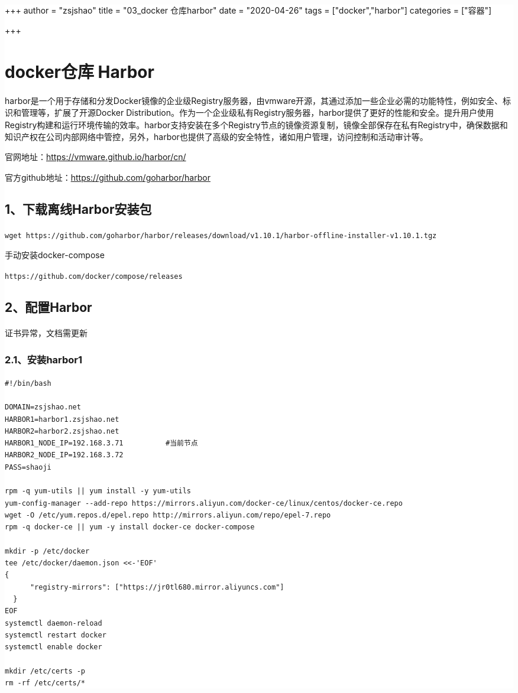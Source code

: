 +++
author = "zsjshao"
title = "03_docker 仓库harbor"
date = "2020-04-26"
tags = ["docker","harbor"]
categories = ["容器"]

+++


# docker仓库 Harbor

harbor是一个用于存储和分发Docker镜像的企业级Registry服务器，由vmware开源，其通过添加一些企业必需的功能特性，例如安全、标识和管理等，扩展了开源Docker Distribution。作为一个企业级私有Registry服务器，harbor提供了更好的性能和安全。提升用户使用Registry构建和运行环境传输的效率。harbor支持安装在多个Registry节点的镜像资源复制，镜像全部保存在私有Registry中，确保数据和知识产权在公司内部网络中管控，另外，harbor也提供了高级的安全特性，诸如用户管理，访问控制和活动审计等。

官网地址：https://vmware.github.io/harbor/cn/

官方github地址：https://github.com/goharbor/harbor

## 1、下载离线Harbor安装包

```
wget https://github.com/goharbor/harbor/releases/download/v1.10.1/harbor-offline-installer-v1.10.1.tgz
```

手动安装docker-compose

```
https://github.com/docker/compose/releases
```

## 2、配置Harbor

证书异常，文档需更新

### 2.1、安装harbor1

```
#!/bin/bash

DOMAIN=zsjshao.net
HARBOR1=harbor1.zsjshao.net
HARBOR2=harbor2.zsjshao.net
HARBOR1_NODE_IP=192.168.3.71          #当前节点
HARBOR2_NODE_IP=192.168.3.72
PASS=shaoji

rpm -q yum-utils || yum install -y yum-utils
yum-config-manager --add-repo https://mirrors.aliyun.com/docker-ce/linux/centos/docker-ce.repo
wget -O /etc/yum.repos.d/epel.repo http://mirrors.aliyun.com/repo/epel-7.repo
rpm -q docker-ce || yum -y install docker-ce docker-compose

mkdir -p /etc/docker
tee /etc/docker/daemon.json <<-'EOF'
{
	  "registry-mirrors": ["https://jr0tl680.mirror.aliyuncs.com"]
  }
EOF
systemctl daemon-reload
systemctl restart docker
systemctl enable docker

mkdir /etc/certs -p
rm -rf /etc/certs/*
```